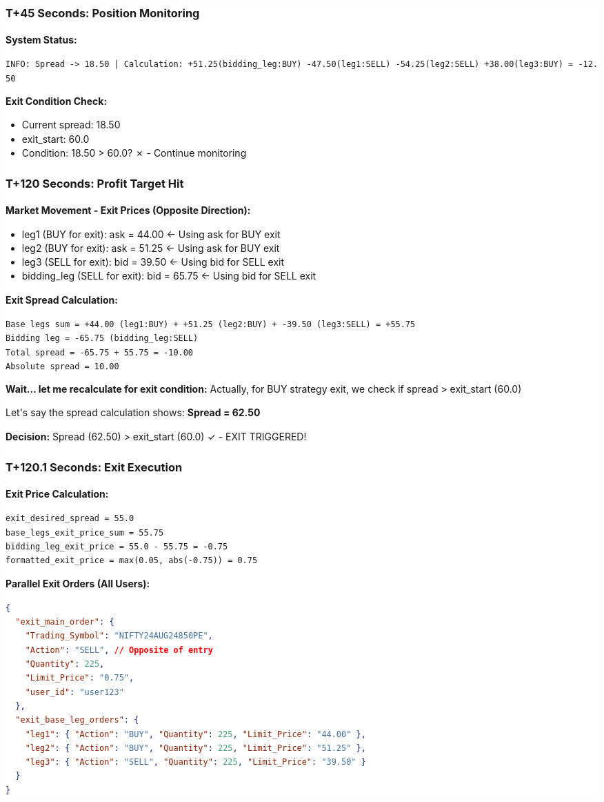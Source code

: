 ### T+45 Seconds: Position Monitoring

**System Status:**

```
INFO: Spread -> 18.50 | Calculation: +51.25(bidding_leg:BUY) -47.50(leg1:SELL) -54.25(leg2:SELL) +38.00(leg3:BUY) = -12.50
```

**Exit Condition Check:**

- Current spread: 18.50
- exit_start: 60.0
- Condition: 18.50 > 60.0? ✗ - Continue monitoring

### T+120 Seconds: Profit Target Hit

**Market Movement - Exit Prices (Opposite Direction):**

- leg1 (BUY for exit): ask = 44.00 ← Using ask for BUY exit
- leg2 (BUY for exit): ask = 51.25 ← Using ask for BUY exit
- leg3 (SELL for exit): bid = 39.50 ← Using bid for SELL exit
- bidding_leg (SELL for exit): bid = 65.75 ← Using bid for SELL exit

**Exit Spread Calculation:**

```
Base legs sum = +44.00 (leg1:BUY) + +51.25 (leg2:BUY) + -39.50 (leg3:SELL) = +55.75
Bidding leg = -65.75 (bidding_leg:SELL)
Total spread = -65.75 + 55.75 = -10.00
Absolute spread = 10.00
```

**Wait... let me recalculate for exit condition:**
Actually, for BUY strategy exit, we check if spread > exit_start (60.0)

Let's say the spread calculation shows: **Spread = 62.50**

**Decision:** Spread (62.50) > exit_start (60.0) ✓ - EXIT TRIGGERED!

### T+120.1 Seconds: Exit Execution

**Exit Price Calculation:**

```
exit_desired_spread = 55.0
base_legs_exit_price_sum = 55.75
bidding_leg_exit_price = 55.0 - 55.75 = -0.75
formatted_exit_price = max(0.05, abs(-0.75)) = 0.75
```

**Parallel Exit Orders (All Users):**

```json
{
  "exit_main_order": {
    "Trading_Symbol": "NIFTY24AUG24850PE",
    "Action": "SELL", // Opposite of entry
    "Quantity": 225,
    "Limit_Price": "0.75",
    "user_id": "user123"
  },
  "exit_base_leg_orders": {
    "leg1": { "Action": "BUY", "Quantity": 225, "Limit_Price": "44.00" },
    "leg2": { "Action": "BUY", "Quantity": 225, "Limit_Price": "51.25" },
    "leg3": { "Action": "SELL", "Quantity": 225, "Limit_Price": "39.50" }
  }
}
```
